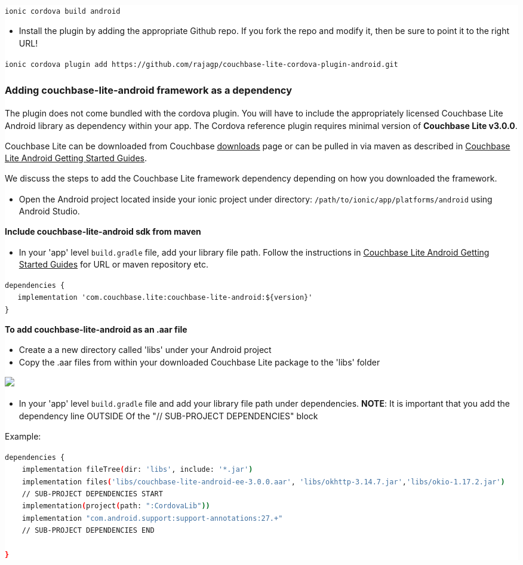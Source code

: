 ```bash
ionic cordova build android
```
* Install the plugin by adding the appropriate Github repo. If you fork the repo and modify it, then be sure to point it to the right URL!

```bash
ionic cordova plugin add https://github.com/rajagp/couchbase-lite-cordova-plugin-android.git
```

### Adding couchbase-lite-android framework as a dependency

The plugin does not come bundled with the cordova plugin. You will have to include the appropriately licensed Couchbase Lite Android library as dependency within your app. The Cordova reference plugin requires minimal version of **Couchbase Lite v3.0.0**. 

Couchbase Lite can be downloaded from Couchbase [downloads](https://www.couchbase.com/downloads) page or can be pulled in via maven as described in [Couchbase Lite Android Getting Started Guides](https://docs.couchbase.com/couchbase-lite/current/android/gs-install.html).

We discuss the steps to add the Couchbase Lite framework dependency depending on how you downloaded the framework. 

* Open the Android project located inside your ionic project under directory: `/path/to/ionic/app/platforms/android` using Android Studio.

**Include couchbase-lite-android sdk from maven**

- In your 'app' level `build.gradle` file, add your library file path. Follow the instructions in [Couchbase Lite Android Getting Started Guides](https://docs.couchbase.com/couchbase-lite/current/android/gs-install.html) for URL or maven repository etc.
 ```
 dependencies {
    implementation 'com.couchbase.lite:couchbase-lite-android:${version}'
 }
```

**To add couchbase-lite-android as an .aar file**

* Create a a new directory called 'libs' under your Android project
* Copy the .aar files from within your downloaded Couchbase Lite package to the 'libs' folder 

![](https://blog.couchbase.com/wp-content/uploads/2021/08/adding-couchbase-lite-aar-files.png)

* In your 'app' level `build.gradle` file and add your library file path under dependencies. 
**NOTE**: It is important that you add the dependency line OUTSIDE Of the "// SUB-PROJECT DEPENDENCIES" block

Example: 
```bash
dependencies {
    implementation fileTree(dir: 'libs', include: '*.jar')
    implementation files('libs/couchbase-lite-android-ee-3.0.0.aar', 'libs/okhttp-3.14.7.jar','libs/okio-1.17.2.jar')
    // SUB-PROJECT DEPENDENCIES START
    implementation(project(path: ":CordovaLib"))
    implementation "com.android.support:support-annotations:27.+"
    // SUB-PROJECT DEPENDENCIES END

}
```
